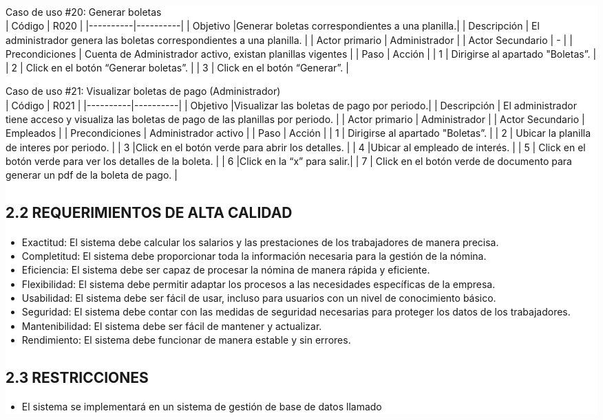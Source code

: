 Caso de uso #20: Generar boletas <br>
| Código | R020 | 
|----------|----------|
| Objetivo |Generar boletas correspondientes a una planilla.|
|  Descripción | El administrador genera las boletas correspondientes a una planilla. |
|  Actor primario   | Administrador |
| Actor Secundario | -  |
| Precondiciones | Cuenta de Administrador activo, existan planillas vigentes |
|  Paso  |  Acción   |
|     1  | Dirigirse al apartado "Boletas”. |
|  2 |  Click en el botón “Generar boletas”. |
|  3 | Click en el botón “Generar”. |

Caso de uso #21: Visualizar boletas de pago (Administrador) <br>
| Código | R021 | 
|----------|----------|
| Objetivo |Visualizar las boletas de pago por periodo.|
|  Descripción | El administrador tiene acceso y visualiza las boletas de pago de las planillas por periodo. |
|  Actor primario   | Administrador |
| Actor Secundario | Empleados |
| Precondiciones | Administrador activo |
|  Paso  |  Acción   |
|     1  | Dirigirse al apartado "Boletas”. |
|  2 |  Ubicar la planilla de interes por periodo. |
|  3 |Click en el botón verde para abrir los detalles. |
|   4 |Ubicar al empleado de interés. |
| 5 | Click en el botón verde para ver los detalles de la boleta. |
|  6 |Click en la “x” para salir.|
| 7 | Click en el botón verde de documento para generar un pdf de la boleta de pago. |

## 2.2 REQUERIMIENTOS DE ALTA CALIDAD
- Exactitud: El sistema debe calcular los salarios y las prestaciones de 
los trabajadores de manera precisa.
- Completitud: El sistema debe proporcionar toda la información 
necesaria para la gestión de la nómina.
- Eficiencia: El sistema debe ser capaz de procesar la nómina de manera 
rápida y eficiente.
- Flexibilidad: El sistema debe permitir adaptar los procesos a las 
necesidades específicas de la empresa.
- Usabilidad: El sistema debe ser fácil de usar, incluso para usuarios con 
un nivel de conocimiento básico.
- Seguridad: El sistema debe contar con las medidas de seguridad 
necesarias para proteger los datos de los trabajadores.
- Mantenibilidad: El sistema debe ser fácil de mantener y actualizar.
- Rendimiento: El sistema debe funcionar de manera estable y sin errores.
## 2.3 RESTRICCIONES
- El sistema se implementará en un sistema de gestión de base de datos llamado